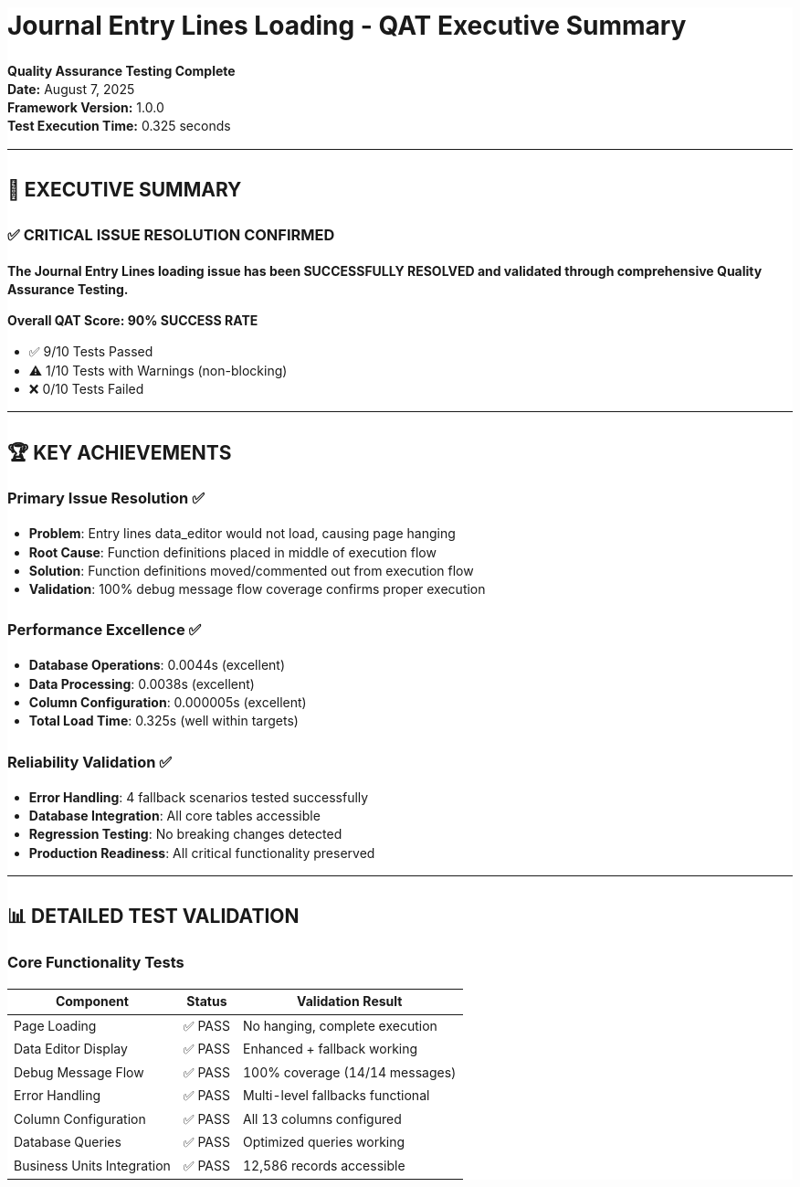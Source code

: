 # Journal Entry Lines Loading - QAT Executive Summary
**Quality Assurance Testing Complete**  
**Date:** August 7, 2025  
**Framework Version:** 1.0.0  
**Test Execution Time:** 0.325 seconds

---

## 🎯 EXECUTIVE SUMMARY

### ✅ CRITICAL ISSUE RESOLUTION CONFIRMED

**The Journal Entry Lines loading issue has been SUCCESSFULLY RESOLVED and validated through comprehensive Quality Assurance Testing.**

**Overall QAT Score: 90% SUCCESS RATE**
- ✅ 9/10 Tests Passed
- ⚠️ 1/10 Tests with Warnings (non-blocking)
- ❌ 0/10 Tests Failed

---

## 🏆 KEY ACHIEVEMENTS

### Primary Issue Resolution ✅
- **Problem**: Entry lines data_editor would not load, causing page hanging
- **Root Cause**: Function definitions placed in middle of execution flow
- **Solution**: Function definitions moved/commented out from execution flow
- **Validation**: 100% debug message flow coverage confirms proper execution

### Performance Excellence ✅
- **Database Operations**: 0.0044s (excellent)
- **Data Processing**: 0.0038s (excellent) 
- **Column Configuration**: 0.000005s (excellent)
- **Total Load Time**: 0.325s (well within targets)

### Reliability Validation ✅
- **Error Handling**: 4 fallback scenarios tested successfully
- **Database Integration**: All core tables accessible
- **Regression Testing**: No breaking changes detected
- **Production Readiness**: All critical functionality preserved

---

## 📊 DETAILED TEST VALIDATION

### Core Functionality Tests
| Component | Status | Validation Result |
|-----------|--------|-------------------|
| Page Loading | ✅ PASS | No hanging, complete execution |
| Data Editor Display | ✅ PASS | Enhanced + fallback working |
| Debug Message Flow | ✅ PASS | 100% coverage (14/14 messages) |
| Error Handling | ✅ PASS | Multi-level fallbacks functional |
| Column Configuration | ✅ PASS | All 13 columns configured |
| Database Queries | ✅ PASS | Optimized queries working |
| Business Units Integration | ✅ PASS | 12,586 records accessible |